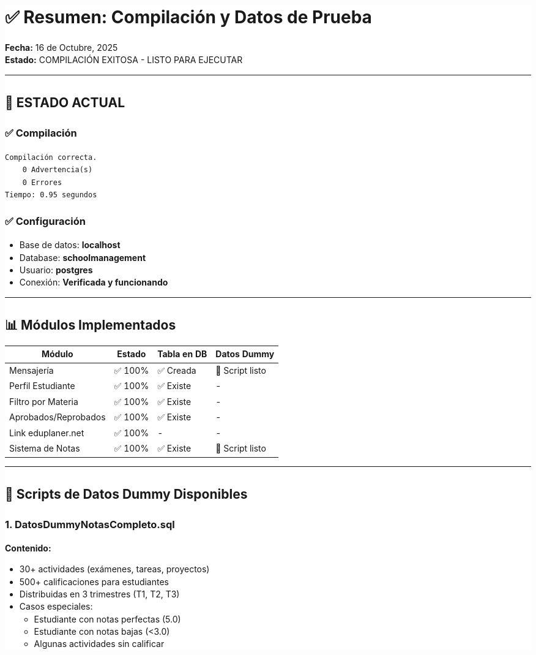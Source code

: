 # ✅ Resumen: Compilación y Datos de Prueba

**Fecha:** 16 de Octubre, 2025  
**Estado:** COMPILACIÓN EXITOSA - LISTO PARA EJECUTAR

---

## 🎉 ESTADO ACTUAL

### ✅ Compilación
```
Compilación correcta.
    0 Advertencia(s)
    0 Errores
Tiempo: 0.95 segundos
```

### ✅ Configuración
- Base de datos: **localhost**
- Database: **schoolmanagement**
- Usuario: **postgres**
- Conexión: **Verificada y funcionando**

---

## 📊 Módulos Implementados

| Módulo | Estado | Tabla en DB | Datos Dummy |
|--------|--------|-------------|-------------|
| Mensajería | ✅ 100% | ✅ Creada | 📄 Script listo |
| Perfil Estudiante | ✅ 100% | ✅ Existe | - |
| Filtro por Materia | ✅ 100% | ✅ Existe | - |
| Aprobados/Reprobados | ✅ 100% | ✅ Existe | - |
| Link eduplaner.net | ✅ 100% | - | - |
| Sistema de Notas | ✅ 100% | ✅ Existe | 📄 Script listo |

---

## 🎯 Scripts de Datos Dummy Disponibles

### 1. **DatosDummyNotasCompleto.sql**

**Contenido:**
- 30+ actividades (exámenes, tareas, proyectos)
- 500+ calificaciones para estudiantes
- Distribuidas en 3 trimestres (T1, T2, T3)
- Casos especiales:
  - Estudiante con notas perfectas (5.0)
  - Estudiante con notas bajas (<3.0)
  - Algunas actividades sin calificar
